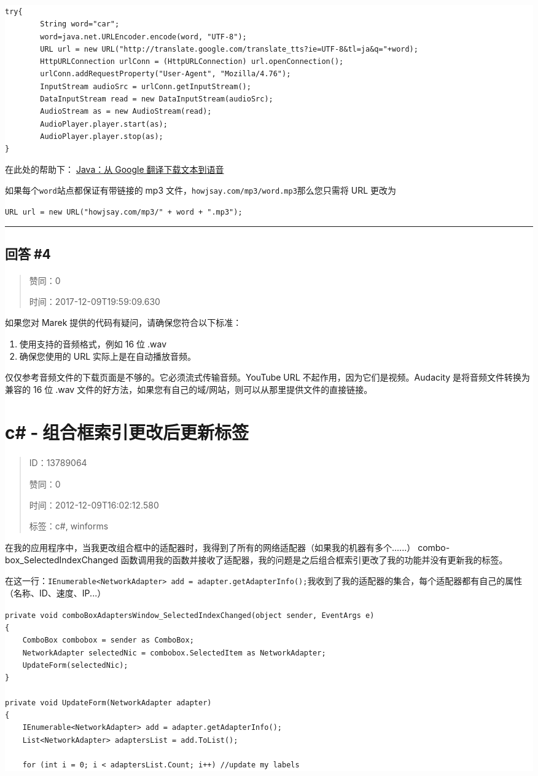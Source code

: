 ```
try{
        String word="car";
        word=java.net.URLEncoder.encode(word, "UTF-8");
        URL url = new URL("http://translate.google.com/translate_tts?ie=UTF-8&tl=ja&q="+word);
        HttpURLConnection urlConn = (HttpURLConnection) url.openConnection();
        urlConn.addRequestProperty("User-Agent", "Mozilla/4.76");
        InputStream audioSrc = urlConn.getInputStream();
        DataInputStream read = new DataInputStream(audioSrc);
        AudioStream as = new AudioStream(read);
        AudioPlayer.player.start(as);
        AudioPlayer.player.stop(as);
} 
```

在此处的帮助下： [Java：从 Google 翻译下载文本到语音](https://stackoverflow.com/questions/13339421/java-download-text-to-speech-from-google-translate)

如果每个`word`站点都保证有带链接的 mp3 文件，`howjsay.com/mp3/word.mp3`那么您只需将 URL 更改为

`URL url = new URL("howjsay.com/mp3/" + word + ".mp3");`

* * *

## 回答 #4

> 赞同：0
> 
> 时间：2017-12-09T19:59:09.630

如果您对 Marek 提供的代码有疑问，请确保您符合以下标准：

1.  使用支持的音频格式，例如 16 位 .wav
2.  确保您使用的 URL 实际上是在自动播放音频。

仅仅参考音频文件的下载页面是不够的。它必须流式传输音频。YouTube URL 不起作用，因为它们是视频。Audacity 是将音频文件转换为兼容的 16 位 .wav 文件的好方法，如果您有自己的域/网站，则可以从那里提供文件的直接链接。

# c# - 组合框索引更改后更新标签

> ID：13789064
> 
> 赞同：0
> 
> 时间：2012-12-09T16:02:12.580
> 
> 标签：c#, winforms

在我的应用程序中，当我更改组合框中的适配器时，我得到了所有的网络适配器（如果我的机器有多个......） combo-box_SelectedIndexChanged 函数调用我的函数并接收了适配器，我的问题是之后组合框索引更改了我的功能并没有更新我的标签。

在这一行：`IEnumerable<NetworkAdapter> add = adapter.getAdapterInfo();`我收到了我的适配器的集合，每个适配器都有自己的属性（名称、ID、速度、IP...）

```
private void comboBoxAdaptersWindow_SelectedIndexChanged(object sender, EventArgs e)
{
    ComboBox combobox = sender as ComboBox;
    NetworkAdapter selectedNic = combobox.SelectedItem as NetworkAdapter;
    UpdateForm(selectedNic);
}

private void UpdateForm(NetworkAdapter adapter)
{
    IEnumerable<NetworkAdapter> add = adapter.getAdapterInfo();
    List<NetworkAdapter> adaptersList = add.ToList();

    for (int i = 0; i < adaptersList.Count; i++) //update my labels
```